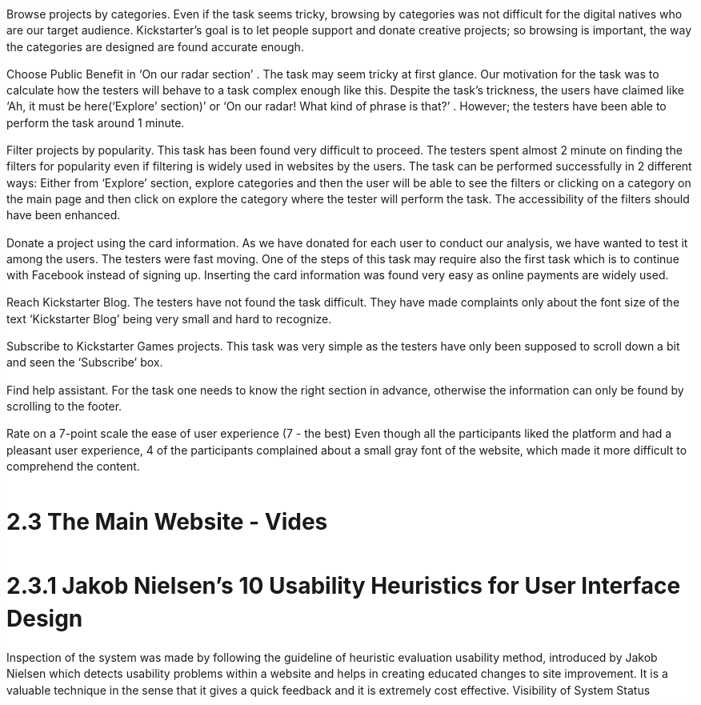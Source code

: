 Browse projects by categories.
Even if the task seems tricky, browsing by categories was not difficult for the digital natives who are our target audience. Kickstarter’s goal is to let people support and donate creative projects; so browsing is important, the way the categories are designed are found accurate enough. 

Choose Public Benefit in ‘On our radar section’ .
The task may seem tricky at first glance. Our motivation for the task was to calculate how the testers will behave to a task complex enough like this. Despite the task’s trickness, the users have claimed like ‘Ah, it must be here(‘Explore’ section)’ or ‘On our radar! What kind of phrase is that?’ . However; the testers have been able to perform the task around 1 minute.

Filter projects by popularity.
This task has been found very difficult to proceed. The testers spent almost 2 minute on finding the filters for popularity even if filtering is widely used in websites by the users. The task can be performed successfully in 2 different ways: Either from ‘Explore’ section, explore categories and then the user will be able to see the filters or clicking on a category on the main page and then click on explore the category where the tester will perform the task. The accessibility of the filters should have been enhanced.

Donate a project using the card information.
As we have donated for each user to conduct our analysis, we have wanted to test it among the users. The testers were fast moving. One of the steps of this task may require also the first task which is to continue with Facebook instead of signing up. Inserting the card information was found very easy as online payments are widely used.

Reach Kickstarter Blog.
The testers have not found the task difficult. They have made complaints only about the font size of the text ‘Kickstarter Blog’ being very small and hard to recognize. 

Subscribe to Kickstarter Games projects.
This task was very simple as the testers have only been supposed to scroll down a bit and seen the ‘Subscribe’ box.

Find help assistant.
For the task one needs to know the right section in advance, otherwise the information can only be found by scrolling to the footer.

Rate on a 7-point scale the ease of user experience (7 - the best)
Even though all the participants liked the platform and had a pleasant user experience, 4 of the participants complained about  a small gray font of the website, which made it more difficult  to comprehend the content.
# 2.3 The Main Website - Vides
# 2.3.1 Jakob Nielsen’s 10 Usability Heuristics for User Interface Design
Inspection of the system was made by following the guideline of heuristic evaluation usability method, introduced by Jakob Nielsen which detects usability problems within a website and helps in creating educated changes to site improvement. It is a valuable technique in the sense that it gives a quick feedback and it is extremely cost effective.
Visibility of System Status
 

